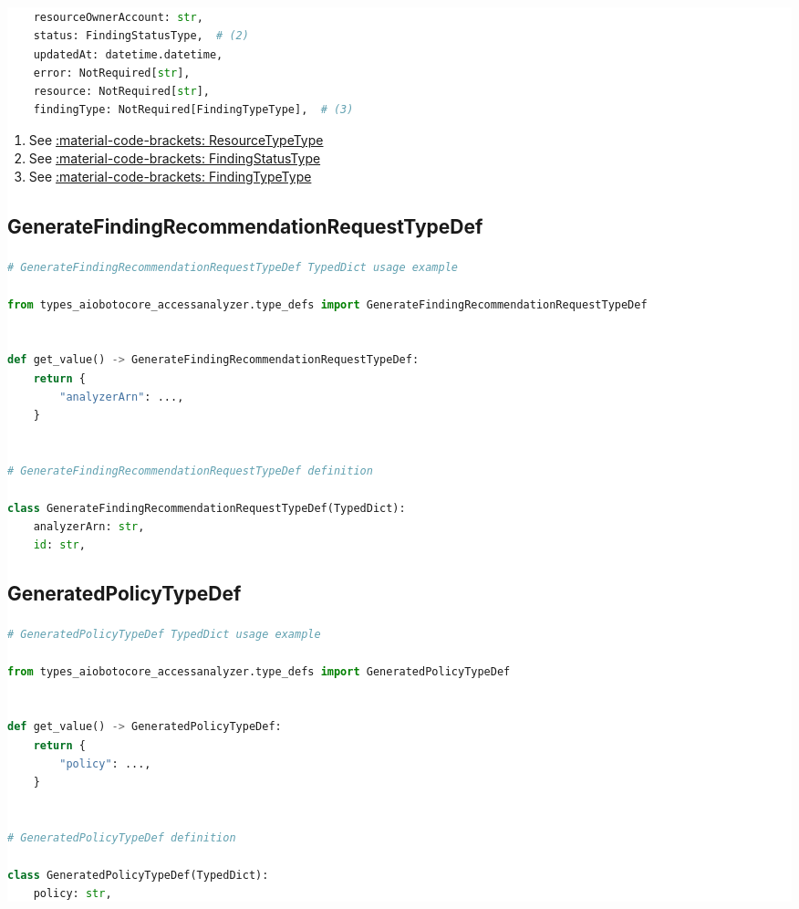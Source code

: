 ```python
    resourceOwnerAccount: str,
    status: FindingStatusType,  # (2)
    updatedAt: datetime.datetime,
    error: NotRequired[str],
    resource: NotRequired[str],
    findingType: NotRequired[FindingTypeType],  # (3)
```

1. See [:material-code-brackets: ResourceTypeType](./literals.md#resourcetypetype)
2. See [:material-code-brackets: FindingStatusType](./literals.md#findingstatustype)
3. See [:material-code-brackets: FindingTypeType](./literals.md#findingtypetype)

## GenerateFindingRecommendationRequestTypeDef

```python
# GenerateFindingRecommendationRequestTypeDef TypedDict usage example

from types_aiobotocore_accessanalyzer.type_defs import GenerateFindingRecommendationRequestTypeDef


def get_value() -> GenerateFindingRecommendationRequestTypeDef:
    return {
        "analyzerArn": ...,
    }


# GenerateFindingRecommendationRequestTypeDef definition

class GenerateFindingRecommendationRequestTypeDef(TypedDict):
    analyzerArn: str,
    id: str,
```


## GeneratedPolicyTypeDef

```python
# GeneratedPolicyTypeDef TypedDict usage example

from types_aiobotocore_accessanalyzer.type_defs import GeneratedPolicyTypeDef


def get_value() -> GeneratedPolicyTypeDef:
    return {
        "policy": ...,
    }


# GeneratedPolicyTypeDef definition

class GeneratedPolicyTypeDef(TypedDict):
    policy: str,
```
